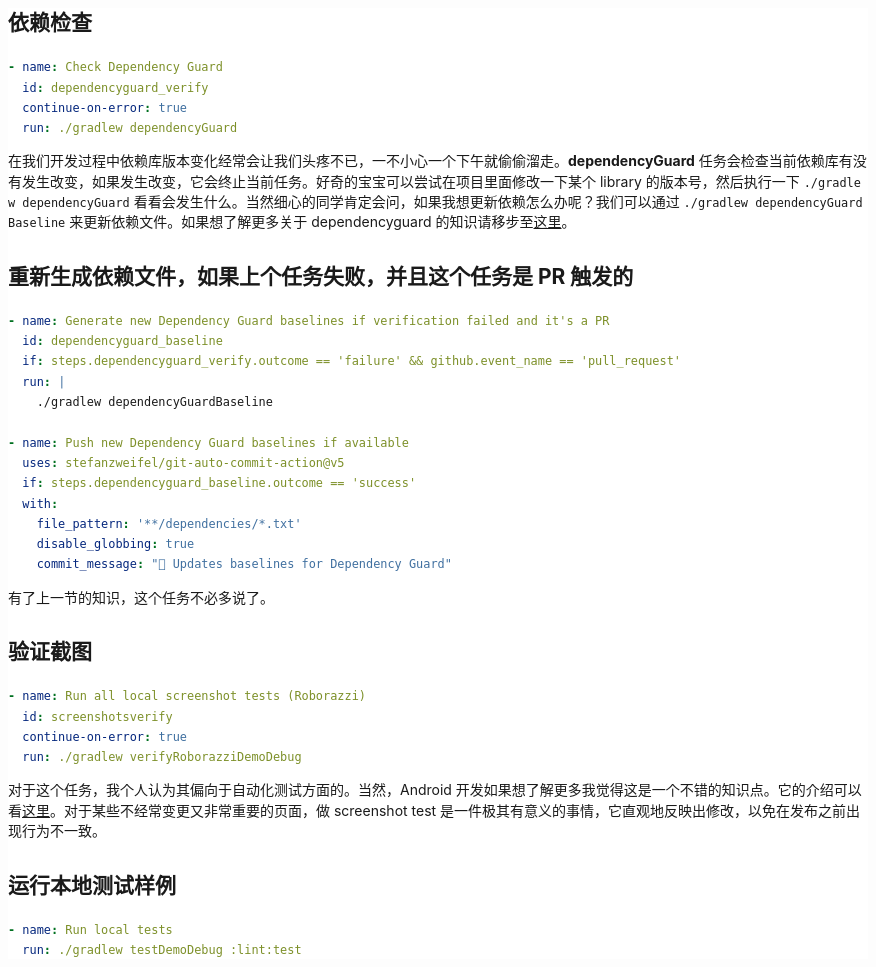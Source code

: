 ## 依赖检查

```yaml
- name: Check Dependency Guard
  id: dependencyguard_verify
  continue-on-error: true
  run: ./gradlew dependencyGuard
```

在我们开发过程中依赖库版本变化经常会让我们头疼不已，一不小心一个下午就偷偷溜走。**dependencyGuard** 任务会检查当前依赖库有没有发生改变，如果发生改变，它会终止当前任务。好奇的宝宝可以尝试在项目里面修改一下某个 library 的版本号，然后执行一下 `./gradlew dependencyGuard` 看看会发生什么。当然细心的同学肯定会问，如果我想更新依赖怎么办呢？我们可以通过 `./gradlew dependencyGuardBaseline` 来更新依赖文件。如果想了解更多关于 dependencyguard 的知识请移步至[这里](https://github.com/dropbox/dependency-guard)。

## 重新生成依赖文件，如果上个任务失败，并且这个任务是 PR 触发的

```yaml
- name: Generate new Dependency Guard baselines if verification failed and it's a PR
  id: dependencyguard_baseline
  if: steps.dependencyguard_verify.outcome == 'failure' && github.event_name == 'pull_request'
  run: |
    ./gradlew dependencyGuardBaseline
      
- name: Push new Dependency Guard baselines if available
  uses: stefanzweifel/git-auto-commit-action@v5
  if: steps.dependencyguard_baseline.outcome == 'success'
  with:
    file_pattern: '**/dependencies/*.txt'
    disable_globbing: true
    commit_message: "🤖 Updates baselines for Dependency Guard"
```

有了上一节的知识，这个任务不必多说了。

## 验证截图

```yaml
- name: Run all local screenshot tests (Roborazzi)
  id: screenshotsverify
  continue-on-error: true
  run: ./gradlew verifyRoborazziDemoDebug
```

对于这个任务，我个人认为其偏向于自动化测试方面的。当然，Android 开发如果想了解更多我觉得这是一个不错的知识点。它的介绍可以看[这里](https://github.com/takahirom/roborazzi)。对于某些不经常变更又非常重要的页面，做 screenshot test 是一件极其有意义的事情，它直观地反映出修改，以免在发布之前出现行为不一致。

## 运行本地测试样例

```yaml
- name: Run local tests
  run: ./gradlew testDemoDebug :lint:test
```
